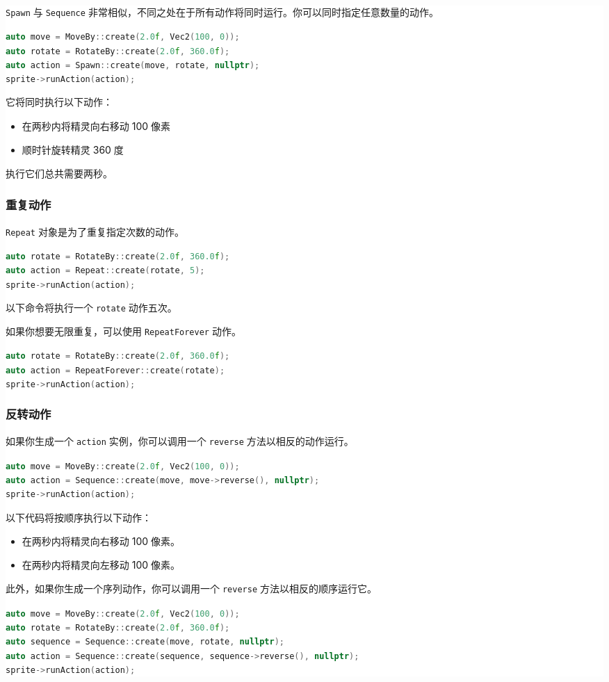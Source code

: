 `Spawn` 与 `Sequence` 非常相似，不同之处在于所有动作将同时运行。你可以同时指定任意数量的动作。

```cpp
auto move = MoveBy::create(2.0f, Vec2(100, 0));
auto rotate = RotateBy::create(2.0f, 360.0f);
auto action = Spawn::create(move, rotate, nullptr);
sprite->runAction(action);
```

它将同时执行以下动作：

+   在两秒内将精灵向右移动 100 像素

+   顺时针旋转精灵 360 度

执行它们总共需要两秒。

### 重复动作

`Repeat` 对象是为了重复指定次数的动作。

```cpp
auto rotate = RotateBy::create(2.0f, 360.0f);
auto action = Repeat::create(rotate, 5);
sprite->runAction(action);
```

以下命令将执行一个 `rotate` 动作五次。

如果你想要无限重复，可以使用 `RepeatForever` 动作。

```cpp
auto rotate = RotateBy::create(2.0f, 360.0f);
auto action = RepeatForever::create(rotate);
sprite->runAction(action);
```

### 反转动作

如果你生成一个 `action` 实例，你可以调用一个 `reverse` 方法以相反的动作运行。

```cpp
auto move = MoveBy::create(2.0f, Vec2(100, 0));
auto action = Sequence::create(move, move->reverse(), nullptr);
sprite->runAction(action);
```

以下代码将按顺序执行以下动作：

+   在两秒内将精灵向右移动 100 像素。

+   在两秒内将精灵向左移动 100 像素。

此外，如果你生成一个序列动作，你可以调用一个 `reverse` 方法以相反的顺序运行它。

```cpp
auto move = MoveBy::create(2.0f, Vec2(100, 0));
auto rotate = RotateBy::create(2.0f, 360.0f);
auto sequence = Sequence::create(move, rotate, nullptr);
auto action = Sequence::create(sequence, sequence->reverse(), nullptr);
sprite->runAction(action);
```
